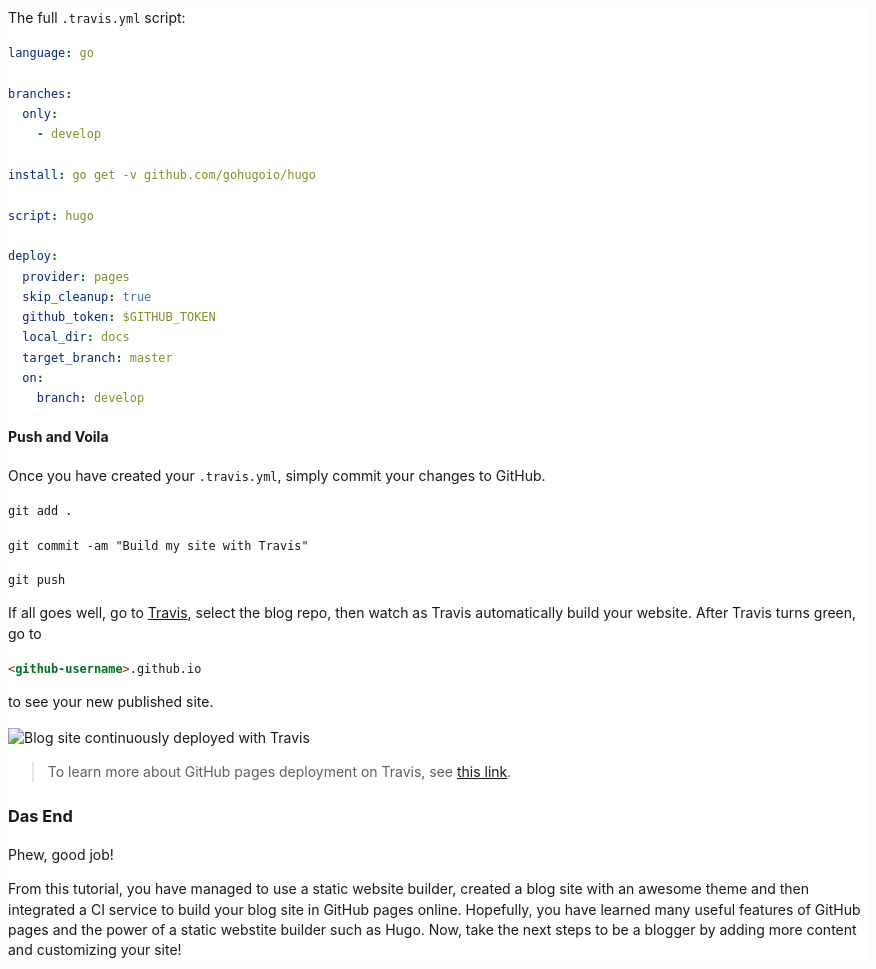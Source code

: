 The full `.travis.yml` script:

```yml
language: go

branches:
  only:
    - develop

install: go get -v github.com/gohugoio/hugo

script: hugo

deploy:
  provider: pages
  skip_cleanup: true
  github_token: $GITHUB_TOKEN
  local_dir: docs
  target_branch: master
  on:
    branch: develop
```

#### Push and Voila

Once you have created your `.travis.yml`, simply commit your changes to GitHub.

```git
git add .
```

```git
git commit -am "Build my site with Travis"
```

```git
git push
```

If all goes well, go to [Travis](https://travis-ci.org/), select the blog repo, then watch as Travis automatically build your website. After Travis turns green, go to

```html
<github-username>.github.io
```

to see your new published site.

<img src="/img/green_travis_build.png" align="center" alt="Blog site continuously deployed with Travis"/>

>To learn more about GitHub pages deployment on Travis, see [this link](https://docs.travis-ci.com/user/deployment/pages/).

### Das End

Phew, good job!

From this tutorial, you have managed to use a static website builder, created a blog site with an awesome theme and then integrated a CI service to build your blog site in GitHub pages online. Hopefully, you have learned many useful features of GitHub pages and the power of a static webstite builder such as Hugo. Now, take the next steps to be a blogger by adding more content and customizing your site!
